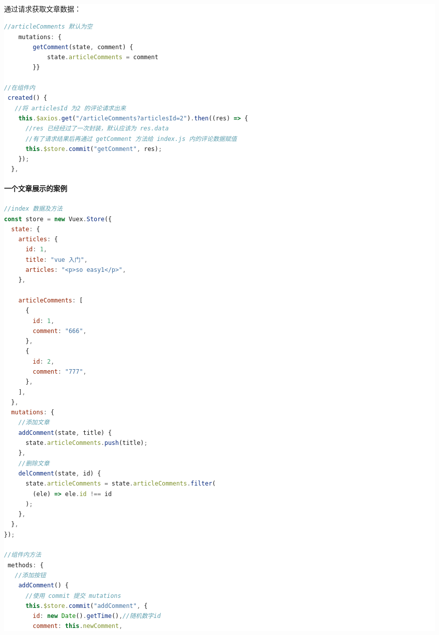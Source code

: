 通过请求获取文章数据：

```js
//articleComments 默认为空
    mutations: {
        getComment(state, comment) {
            state.articleComments = comment
        }}

//在组件内
 created() {
   //将 articlesId 为2 的评论请求出来
    this.$axios.get("/articleComments?articlesId=2").then((res) => {
      //res 已经经过了一次封装，默认应该为 res.data
      //有了请求结果后再通过 getComment 方法给 index.js 内的评论数据赋值
      this.$store.commit("getComment", res);
    });
  },
```

#### 一个文章展示的案例

```js
//index 数据及方法
const store = new Vuex.Store({
  state: {
    articles: {
      id: 1,
      title: "vue 入门",
      articles: "<p>so easy1</p>",
    },

    articleComments: [
      {
        id: 1,
        comment: "666",
      },
      {
        id: 2,
        comment: "777",
      },
    ],
  },
  mutations: {
    //添加文章
    addComment(state, title) {
      state.articleComments.push(title);
    },
    //删除文章
    delComment(state, id) {
      state.articleComments = state.articleComments.filter(
        (ele) => ele.id !== id
      );
    },
  },
});

//组件内方法
 methods: {
   //添加按钮
    addComment() {
      //使用 commit 提交 mutations
      this.$store.commit("addComment", {
        id: new Date().getTime(),//随机数字id
        comment: this.newComment,
```